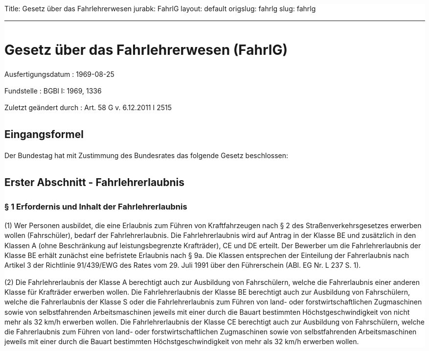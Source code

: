 Title: Gesetz über das Fahrlehrerwesen
jurabk: FahrlG
layout: default
origslug: fahrlg
slug: fahrlg

---

# Gesetz über das Fahrlehrerwesen (FahrlG)

Ausfertigungsdatum
:   1969-08-25

Fundstelle
:   BGBl I: 1969, 1336

Zuletzt geändert durch
:   Art. 58 G v. 6.12.2011 I 2515


## Eingangsformel

Der Bundestag hat mit Zustimmung des Bundesrates das folgende Gesetz
beschlossen:


## Erster Abschnitt - Fahrlehrerlaubnis



### § 1 Erfordernis und Inhalt der Fahrlehrerlaubnis

(1) Wer Personen ausbildet, die eine Erlaubnis zum Führen von
Kraftfahrzeugen nach § 2 des Straßenverkehrsgesetzes erwerben wollen
(Fahrschüler), bedarf der Fahrlehrerlaubnis. Die Fahrlehrerlaubnis
wird auf Antrag in der Klasse BE und zusätzlich in den Klassen A (ohne
Beschränkung auf leistungsbegrenzte Krafträder), CE und DE erteilt.
Der Bewerber um die Fahrlehrerlaubnis der Klasse BE erhält zunächst
eine befristete Erlaubnis nach § 9a. Die Klassen entsprechen der
Einteilung der Fahrerlaubnis nach Artikel 3 der Richtlinie 91/439/EWG
des Rates vom 29. Juli 1991 über den Führerschein (ABl. EG Nr. L 237
S. 1).

(2) Die Fahrlehrerlaubnis der Klasse A berechtigt auch zur Ausbildung
von Fahrschülern, welche die Fahrerlaubnis einer anderen Klasse für
Krafträder erwerben wollen. Die Fahrlehrerlaubnis der Klasse BE
berechtigt auch zur Ausbildung von Fahrschülern, welche die
Fahrerlaubnis der Klasse S oder die Fahrlehrerlaubnis zum Führen von
land- oder forstwirtschaftlichen Zugmaschinen sowie von
selbstfahrenden Arbeitsmaschinen jeweils mit einer durch die Bauart
bestimmten Höchstgeschwindigkeit von nicht mehr als 32 km/h erwerben
wollen. Die Fahrlehrerlaubnis der Klasse CE berechtigt auch zur
Ausbildung von Fahrschülern, welche die Fahrerlaubnis zum Führen von
land- oder forstwirtschaftlichen Zugmaschinen sowie von
selbstfahrenden Arbeitsmaschinen jeweils mit einer durch die Bauart
bestimmten Höchstgeschwindigkeit von mehr als 32 km/h erwerben wollen.
